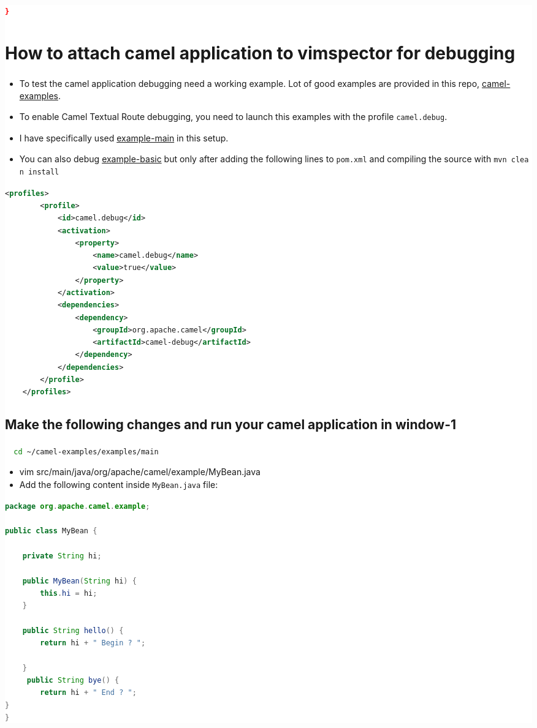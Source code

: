 ```json
}
```
# How to attach camel application to vimspector for debugging

* To test the camel application debugging need a working example. Lot of good examples are provided in this repo, [camel-examples](https://github.com/apache/camel-examples).

* To enable Camel Textual Route debugging, you need to launch this examples with the profile `camel.debug`.

* I have specifically used [example-main](https://github.com/apache/camel-examples/tree/main/examples/main) in this setup.

* You can also debug [example-basic](https://github.com/apache/camel-examples/tree/main/examples/basic) but only after adding the following lines to `pom.xml` and compiling the source with `mvn clean install`
```xml
<profiles>
        <profile>
            <id>camel.debug</id>
            <activation>
                <property>
                    <name>camel.debug</name>
                    <value>true</value>
                </property>
            </activation>
            <dependencies>
                <dependency>
                    <groupId>org.apache.camel</groupId>
                    <artifactId>camel-debug</artifactId>
                </dependency>
            </dependencies>
        </profile>
    </profiles>
```

## Make the following changes and run your camel application in window-1
```sh
  cd ~/camel-examples/examples/main
```
- vim src/main/java/org/apache/camel/example/MyBean.java
- Add the following content inside `MyBean.java` file:
```java
package org.apache.camel.example;

public class MyBean {

    private String hi;

    public MyBean(String hi) {
        this.hi = hi;
    }

    public String hello() {
        return hi + " Begin ? ";

    }
     public String bye() {
        return hi + " End ? ";
}
}
```